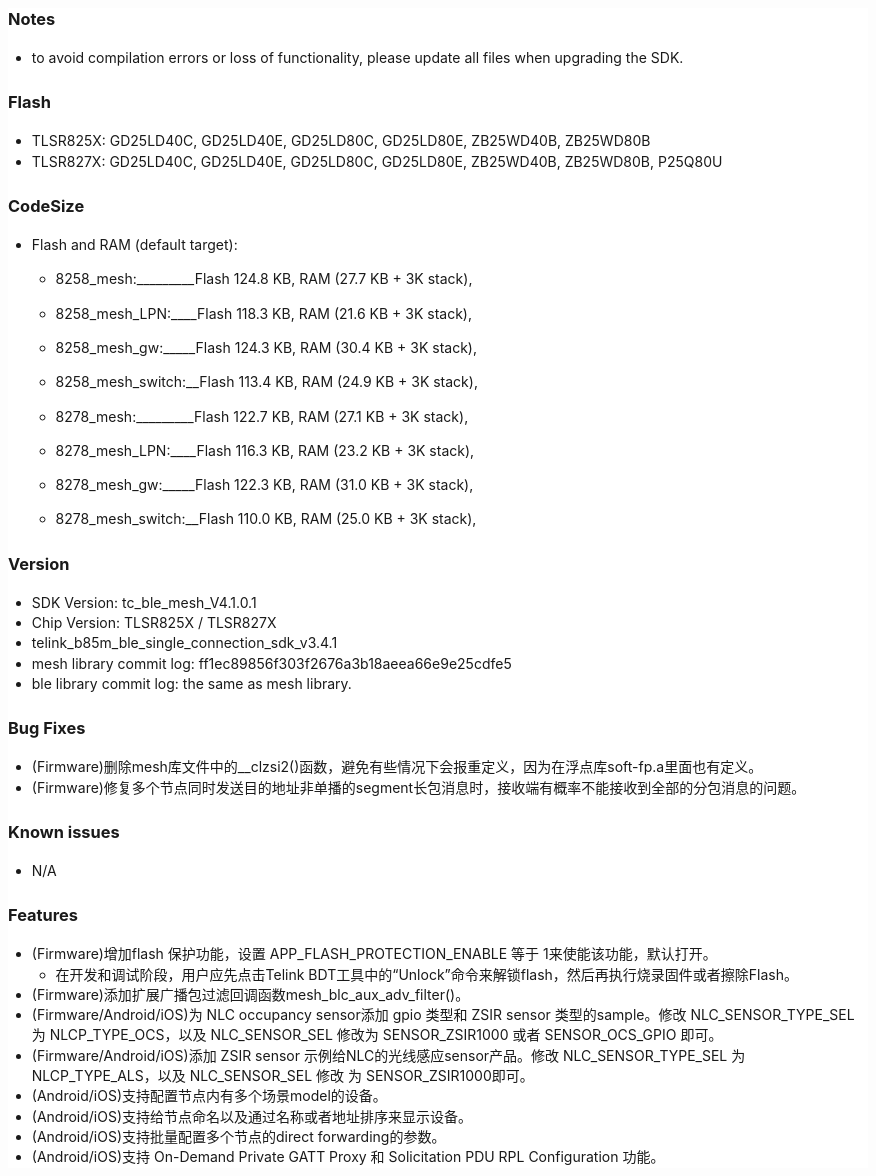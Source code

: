 ### Notes

* to avoid compilation errors or loss of functionality, please update all files when upgrading the SDK.

### Flash

* TLSR825X: GD25LD40C, GD25LD40E, GD25LD80C, GD25LD80E, ZB25WD40B, ZB25WD80B
* TLSR827X: GD25LD40C, GD25LD40E, GD25LD80C, GD25LD80E, ZB25WD40B, ZB25WD80B, P25Q80U

### CodeSize

* Flash and RAM (default target):
  - 8258_mesh:_________Flash 124.8 KB, RAM (27.7 KB + 3K stack),
  - 8258_mesh_LPN:____Flash 118.3 KB, RAM (21.6 KB + 3K stack),
  - 8258_mesh_gw:_____Flash 124.3 KB, RAM (30.4 KB + 3K stack),
  - 8258_mesh_switch:__Flash 113.4 KB, RAM (24.9 KB + 3K stack),
  
  - 8278_mesh:_________Flash 122.7 KB, RAM (27.1 KB + 3K stack),
  - 8278_mesh_LPN:____Flash 116.3 KB, RAM (23.2 KB + 3K stack),
  - 8278_mesh_gw:_____Flash 122.3 KB, RAM (31.0 KB + 3K stack),
  - 8278_mesh_switch:__Flash 110.0 KB, RAM (25.0 KB + 3K stack),


### Version

* SDK Version: tc_ble_mesh_V4.1.0.1
* Chip Version: TLSR825X / TLSR827X
* telink_b85m_ble_single_connection_sdk_v3.4.1
* mesh library commit log: ff1ec89856f303f2676a3b18aeea66e9e25cdfe5
* ble  library commit log: the same as mesh library.

### Bug Fixes

* (Firmware)删除mesh库文件中的__clzsi2()函数，避免有些情况下会报重定义，因为在浮点库soft-fp.a里面也有定义。
* (Firmware)修复多个节点同时发送目的地址非单播的segment长包消息时，接收端有概率不能接收到全部的分包消息的问题。

### Known issues

* N/A

### Features

* (Firmware)增加flash 保护功能，设置 APP_FLASH_PROTECTION_ENABLE 等于 1来使能该功能，默认打开。
  - 在开发和调试阶段，用户应先点击Telink BDT工具中的“Unlock”命令来解锁flash，然后再执行烧录固件或者擦除Flash。
* (Firmware)添加扩展广播包过滤回调函数mesh_blc_aux_adv_filter()。
* (Firmware/Android/iOS)为 NLC occupancy sensor添加 gpio 类型和 ZSIR sensor 类型的sample。修改 NLC_SENSOR_TYPE_SEL 为 NLCP_TYPE_OCS，以及 NLC_SENSOR_SEL 修改为 SENSOR_ZSIR1000 或者 SENSOR_OCS_GPIO 即可。
* (Firmware/Android/iOS)添加 ZSIR sensor 示例给NLC的光线感应sensor产品。修改 NLC_SENSOR_TYPE_SEL 为 NLCP_TYPE_ALS，以及 NLC_SENSOR_SEL 修改 为 SENSOR_ZSIR1000即可。
* (Android/iOS)支持配置节点内有多个场景model的设备。
* (Android/iOS)支持给节点命名以及通过名称或者地址排序来显示设备。
* (Android/iOS)支持批量配置多个节点的direct forwarding的参数。
* (Android/iOS)支持 On-Demand Private GATT Proxy 和 Solicitation PDU RPL Configuration 功能。
